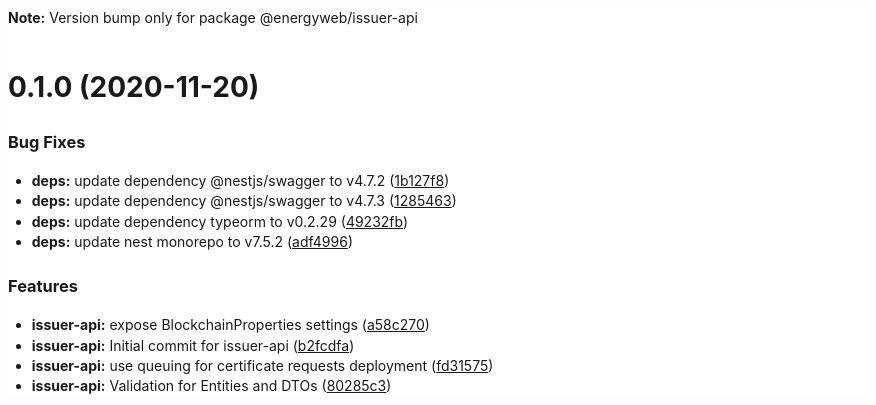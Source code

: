 **Note:** Version bump only for package @energyweb/issuer-api





# 0.1.0 (2020-11-20)


### Bug Fixes

* **deps:** update dependency @nestjs/swagger to v4.7.2 ([1b127f8](https://github.com/energywebfoundation/origin/commit/1b127f8504fb5a15bdcfc3abd2f0d4052cb26f73))
* **deps:** update dependency @nestjs/swagger to v4.7.3 ([1285463](https://github.com/energywebfoundation/origin/commit/128546350457dcedfba2087441dd5b93097cdced))
* **deps:** update dependency typeorm to v0.2.29 ([49232fb](https://github.com/energywebfoundation/origin/commit/49232fbd085e86a5e1df943aa917fe5ed86bff27))
* **deps:** update nest monorepo to v7.5.2 ([adf4996](https://github.com/energywebfoundation/origin/commit/adf49962f675ef88237af96baef0093057d0697f))


### Features

* **issuer-api:** expose BlockchainProperties settings ([a58c270](https://github.com/energywebfoundation/origin/commit/a58c270aecfe782e7dcfa2d1da7f1dd2512624b2))
* **issuer-api:** Initial commit for issuer-api ([b2fcdfa](https://github.com/energywebfoundation/origin/commit/b2fcdfa4110394cff67e2c650d243b72607c81b1))
* **issuer-api:** use queuing for certificate requests deployment ([fd31575](https://github.com/energywebfoundation/origin/commit/fd31575ae8717a8c0adf607a8fc6b3c2e34c9643))
* **issuer-api:** Validation for Entities and DTOs ([80285c3](https://github.com/energywebfoundation/origin/commit/80285c33fa649300da6f144496e27e07143e117d))
